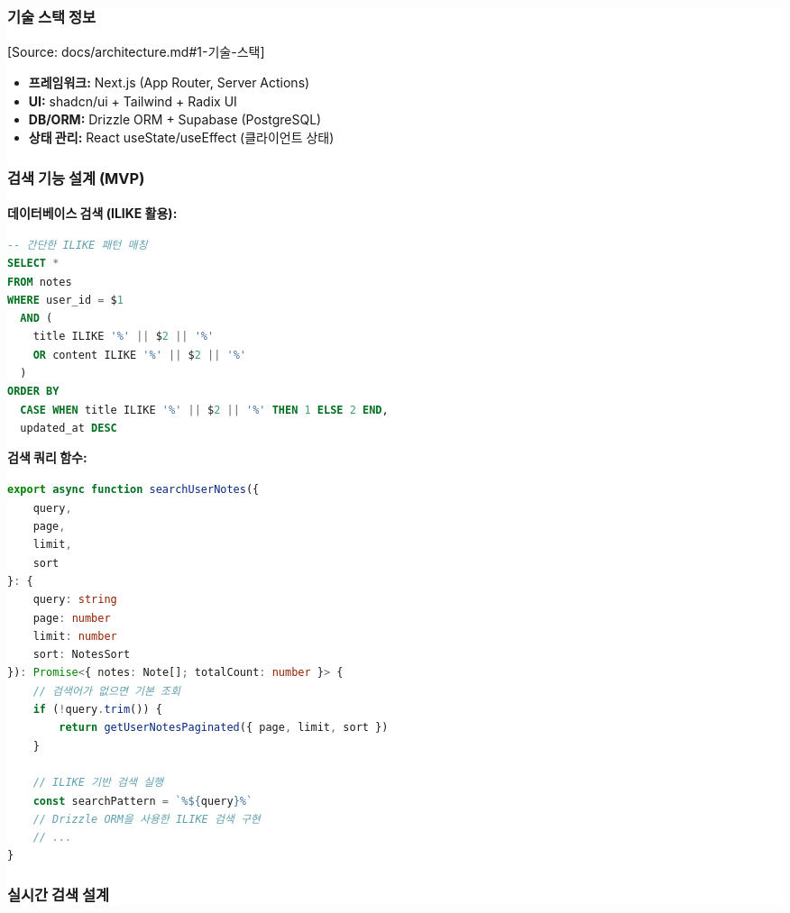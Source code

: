 ### 기술 스택 정보

[Source: docs/architecture.md#1-기술-스택]

-   **프레임워크:** Next.js (App Router, Server Actions)
-   **UI:** shadcn/ui + Tailwind + Radix UI
-   **DB/ORM:** Drizzle ORM + Supabase (PostgreSQL)
-   **상태 관리:** React useState/useEffect (클라이언트 상태)

### 검색 기능 설계 (MVP)

**데이터베이스 검색 (ILIKE 활용):**

```sql
-- 간단한 ILIKE 패턴 매칭
SELECT *
FROM notes
WHERE user_id = $1
  AND (
    title ILIKE '%' || $2 || '%'
    OR content ILIKE '%' || $2 || '%'
  )
ORDER BY
  CASE WHEN title ILIKE '%' || $2 || '%' THEN 1 ELSE 2 END,
  updated_at DESC
```

**검색 쿼리 함수:**

```typescript
export async function searchUserNotes({
    query,
    page,
    limit,
    sort
}: {
    query: string
    page: number
    limit: number
    sort: NotesSort
}): Promise<{ notes: Note[]; totalCount: number }> {
    // 검색어가 없으면 기본 조회
    if (!query.trim()) {
        return getUserNotesPaginated({ page, limit, sort })
    }

    // ILIKE 기반 검색 실행
    const searchPattern = `%${query}%`
    // Drizzle ORM을 사용한 ILIKE 검색 구현
    // ...
}
```

### 실시간 검색 설계
